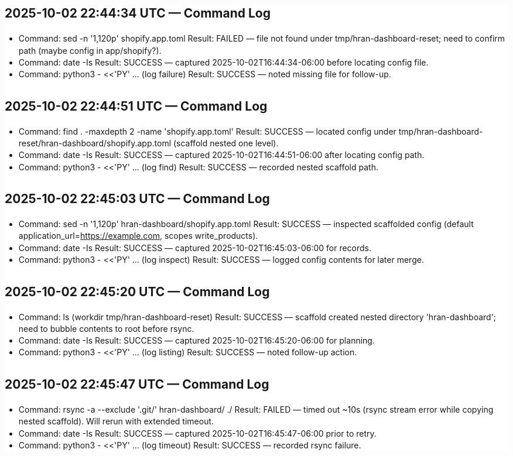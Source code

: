 ## 2025-10-02 22:44:34 UTC — Command Log
- Command: sed -n '1,120p' shopify.app.toml
  Result: FAILED — file not found under tmp/hran-dashboard-reset; need to confirm path (maybe config in app/shopify?).
- Command: date -Is
  Result: SUCCESS — captured 2025-10-02T16:44:34-06:00 before locating config file.
- Command: python3 - <<'PY' ... (log failure)
  Result: SUCCESS — noted missing file for follow-up.


## 2025-10-02 22:44:51 UTC — Command Log
- Command: find . -maxdepth 2 -name 'shopify.app.toml'
  Result: SUCCESS — located config under tmp/hran-dashboard-reset/hran-dashboard/shopify.app.toml (scaffold nested one level).
- Command: date -Is
  Result: SUCCESS — captured 2025-10-02T16:44:51-06:00 after locating config path.
- Command: python3 - <<'PY' ... (log find)
  Result: SUCCESS — recorded nested scaffold path.


## 2025-10-02 22:45:03 UTC — Command Log
- Command: sed -n '1,120p' hran-dashboard/shopify.app.toml
  Result: SUCCESS — inspected scaffolded config (default application_url=https://example.com, scopes write_products).
- Command: date -Is
  Result: SUCCESS — captured 2025-10-02T16:45:03-06:00 for records.
- Command: python3 - <<'PY' ... (log inspect)
  Result: SUCCESS — logged config contents for later merge.


## 2025-10-02 22:45:20 UTC — Command Log
- Command: ls (workdir tmp/hran-dashboard-reset)
  Result: SUCCESS — scaffold created nested directory 'hran-dashboard'; need to bubble contents to root before rsync.
- Command: date -Is
  Result: SUCCESS — captured 2025-10-02T16:45:20-06:00 for planning.
- Command: python3 - <<'PY' ... (log listing)
  Result: SUCCESS — noted follow-up action.


## 2025-10-02 22:45:47 UTC — Command Log
- Command: rsync -a --exclude '.git/' hran-dashboard/ ./
  Result: FAILED — timed out ~10s (rsync stream error while copying nested scaffold). Will rerun with extended timeout.
- Command: date -Is
  Result: SUCCESS — captured 2025-10-02T16:45:47-06:00 prior to retry.
- Command: python3 - <<'PY' ... (log timeout)
  Result: SUCCESS — recorded rsync failure.

